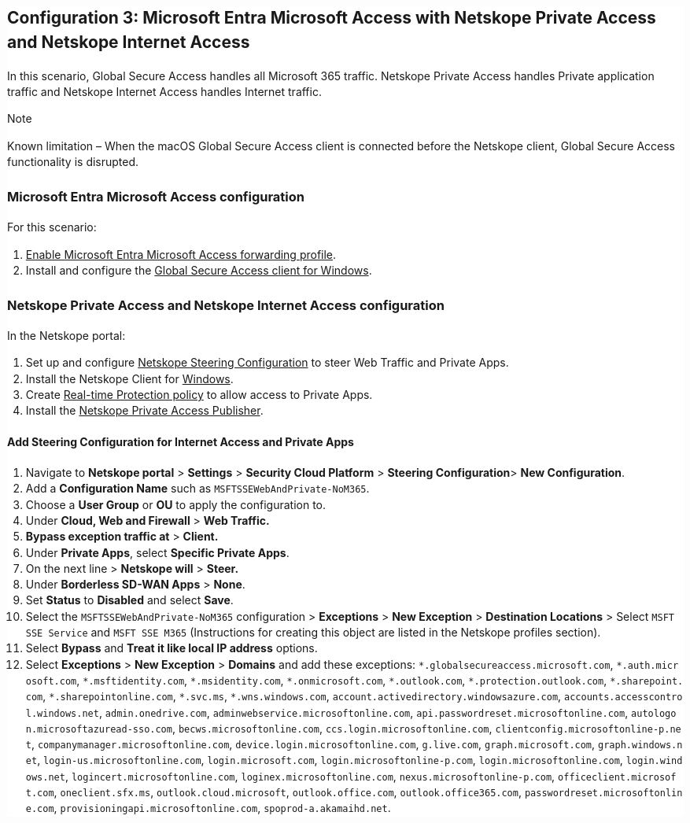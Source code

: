 ## Configuration 3: Microsoft Entra Microsoft Access with Netskope Private Access and Netskope Internet Access

In this scenario, Global Secure Access handles all Microsoft 365 traffic. Netskope Private Access handles Private application traffic and Netskope Internet Access handles Internet traffic.

> [!NOTE]
> Known limitation – When the macOS Global Secure Access client is connected before the Netskope client, Global Secure Access functionality is disrupted.

### Microsoft Entra Microsoft Access configuration

For this scenario:

1. [Enable Microsoft Entra Microsoft Access forwarding profile](https://github.com/MicrosoftDocs/entra-docs/blob/main/docs/global-secure-access/how-to-manage-microsoft-access-profile.md#enable-the-microsoft-access-traffic-forwarding-profile).
1. Install and configure the [Global Secure Access client for Windows](/entra/global-secure-access/how-to-install-windows-client).

### Netskope Private Access and Netskope Internet Access configuration

In the Netskope portal:

1. Set up and configure [Netskope Steering Configuration](https://docs.netskope.com/en/steering-configuration/) to steer Web Traffic and Private Apps.
1. Install the Netskope Client for [Windows](https://docs.netskope.com/en/netskope-client-for-windows).
1. Create [Real-time Protection policy](https://docs.netskope.com/en/inline-policies/) to allow access to Private Apps.
1. Install the [Netskope Private Access Publisher](https://docs.netskope.com/en/deploy-a-publisher).

#### Add Steering Configuration for Internet Access and Private Apps

1. Navigate to **Netskope portal** > **Settings** > **Security Cloud Platform** > **Steering Configuration**> **New Configuration**.
1. Add a **Configuration Name** such as `MSFTSSEWebAndPrivate-NoM365`.
1. Choose a **User Group** or **OU** to apply the configuration to.
1. Under **Cloud, Web and Firewall** > **Web Traffic.**
1. **Bypass exception traffic at** > **Client.**
1. Under **Private Apps**, select **Specific Private Apps**.
1. On the next line > **Netskope will** > **Steer.**
1. Under **Borderless SD-WAN Apps** > **None**.
1. Set **Status** to **Disabled** and select **Save**.
1. Select the `MSFTSSEWebAndPrivate-NoM365` configuration > **Exceptions** > **New Exception** > **Destination Locations** > Select `MSFT SSE Service` and `MSFT SSE M365` (Instructions for creating this object are listed in the Netskope profiles section).
1. Select **Bypass** and **Treat it like local IP address** options.
1. Select **Exceptions** > **New Exception** > **Domains** and add these exceptions: `*.globalsecureaccess.microsoft.com`, `*.auth.microsoft.com`, `*.msftidentity.com`, `*.msidentity.com`, `*.onmicrosoft.com`, `*.outlook.com`, `*.protection.outlook.com`, `*.sharepoint.com`, `*.sharepointonline.com`, `*.svc.ms`, `*.wns.windows.com`, `account.activedirectory.windowsazure.com`, `accounts.accesscontrol.windows.net`, `admin.onedrive.com`, `adminwebservice.microsoftonline.com`, `api.passwordreset.microsoftonline.com`, `autologon.microsoftazuread-sso.com`, `becws.microsoftonline.com`, `ccs.login.microsoftonline.com`, `clientconfig.microsoftonline-p.net`, `companymanager.microsoftonline.com`, `device.login.microsoftonline.com`, `g.live.com`, `graph.microsoft.com`, `graph.windows.net`, `login-us.microsoftonline.com`, `login.microsoft.com`, `login.microsoftonline-p.com`, `login.microsoftonline.com`, `login.windows.net`, `logincert.microsoftonline.com`, `loginex.microsoftonline.com`, `nexus.microsoftonline-p.com`, `officeclient.microsoft.com`, `oneclient.sfx.ms`, `outlook.cloud.microsoft`, `outlook.office.com`, `outlook.office365.com`, `passwordreset.microsoftonline.com`, `provisioningapi.microsoftonline.com`, `spoprod-a.akamaihd.net`.